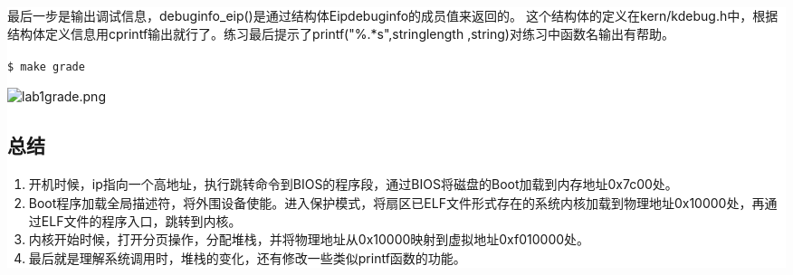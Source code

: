 最后一步是输出调试信息，debuginfo_eip()是通过结构体Eipdebuginfo的成员值来返回的。
这个结构体的定义在kern/kdebug.h中，根据结构体定义信息用cprintf输出就行了。练习最后提示了printf("%.*s",stringlength ,string)对练习中函数名输出有帮助。

`$ make grade`

![lab1grade.png]( /images/operating-system/6.828/lab1/lab1grade.png)

## 总结
1. 开机时候，ip指向一个高地址，执行跳转命令到BIOS的程序段，通过BIOS将磁盘的Boot加载到内存地址0x7c00处。
2. Boot程序加载全局描述符，将外围设备使能。进入保护模式，将扇区已ELF文件形式存在的系统内核加载到物理地址0x10000处，再通过ELF文件的程序入口，跳转到内核。
3. 内核开始时候，打开分页操作，分配堆栈，并将物理地址从0x10000映射到虚拟地址0xf010000处。
4. 最后就是理解系统调用时，堆栈的变化，还有修改一些类似printf函数的功能。





